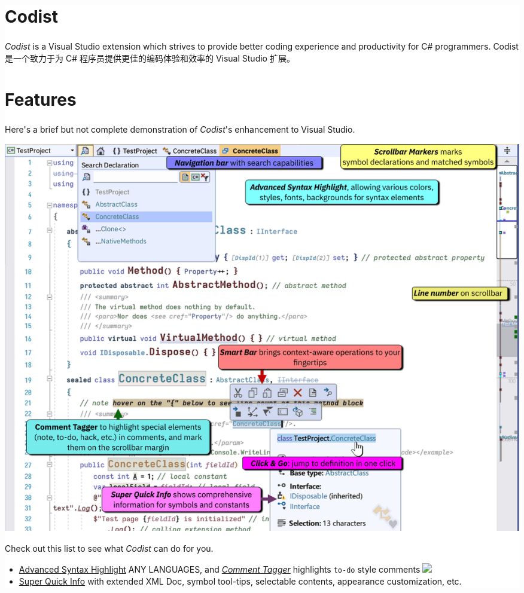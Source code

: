 # Codist

*Codist* is a Visual Studio extension which strives to provide better coding experience and productivity for C# programmers.
Codist 是一个致力于为 C# 程序员提供更佳的编码体验和效率的 Visual Studio 扩展。

# Features

Here's a brief but not complete demonstration of *Codist*'s enhancement to Visual Studio.

![Feature overview](doc/preview.png)

Check out this list to see what _Codist_ can do for you.

* [Advanced Syntax Highlight](#advanced-c-syntax-highlight) ANY LANGUAGES, and [*Comment Tagger*](#comment-tagger-and-styles) highlights `to-do` style comments
  ![](doc/feature-brief-syntax-highlight.png)
* [Super Quick Info](#super-quick-info) with extended XML Doc, symbol tool-tips, selectable contents, appearance customization, etc.
